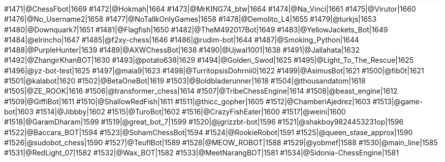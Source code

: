 #1471|@ChessFbot|1669
#1472|@Hokmah|1664
#1473|@MrKING74_btw|1664
#1474|@Na_Vinci|1661
#1475|@Virutor|1660
#1476|@No_Username2|1658
#1477|@NoTallkOnlyGames|1658
#1478|@Demolito_L4|1655
#1479|@turkjs|1653
#1480|@Downquark7|1651
#1481|@Flagfish|1650
#1482|@TheM492017Bot|1649
#1483|@YellowJackets_Bot|1649
#1484|@elrincho|1647
#1485|@f2xy-chess|1646
#1486|@rudim-bot|1644
#1487|@Smoking_Python|1644
#1488|@PurpleHunter|1639
#1489|@AXWChessBot|1638
#1490|@Ujwal1001|1638
#1491|@Jallahata|1632
#1492|@ZhangirKhanBOT|1630
#1493|@potato638|1629
#1494|@Golden_Swod|1625
#1495|@Light_To_The_Rescue|1625
#1496|@yz-bot-test|1625
#1497|@maia9|1623
#1498|@TurritopsisDohrnii0|1622
#1499|@AsimusBot|1621
#1500|@fib0t|1621
#1501|@kalabot|1620
#1502|@BetaOneBot|1619
#1503|@Boldbladerunner|1618
#1504|@thousandatom|1618
#1505|@ZE_ROOK|1616
#1506|@transformer_chess|1614
#1507|@TribeChessEngine|1614
#1508|@beast_engine|1612
#1509|@GiffiBot|1611
#1510|@ShallowRedFish|1611
#1511|@thicc_gopher|1605
#1512|@ChamberiAjedrez|1603
#1513|@game-bot|1603
#1514|@Jibbby|1602
#1515|@TuroBot|1602
#1516|@CrazyFishEater|1600
#1517|@weini|1600
#1518|@GaramDharam|1599
#1519|@great_bot_7|1599
#1520|@jgrizzbt-bot|1596
#1521|@shakboy9824453231op|1596
#1522|@Baccara_BOT|1594
#1523|@SohamChessBot|1594
#1524|@RookieRobot|1591
#1525|@queen_stase_approx|1590
#1526|@sudobot_chess|1590
#1527|@TeuflBot|1589
#1528|@MEOW_ROBOT|1588
#1529|@yobmef|1588
#1530|@main_line|1585
#1531|@RedLight_07|1582
#1532|@Wax_BOT|1582
#1533|@MeetNarangBOT|1581
#1534|@Sidonia-ChessEngine|1581